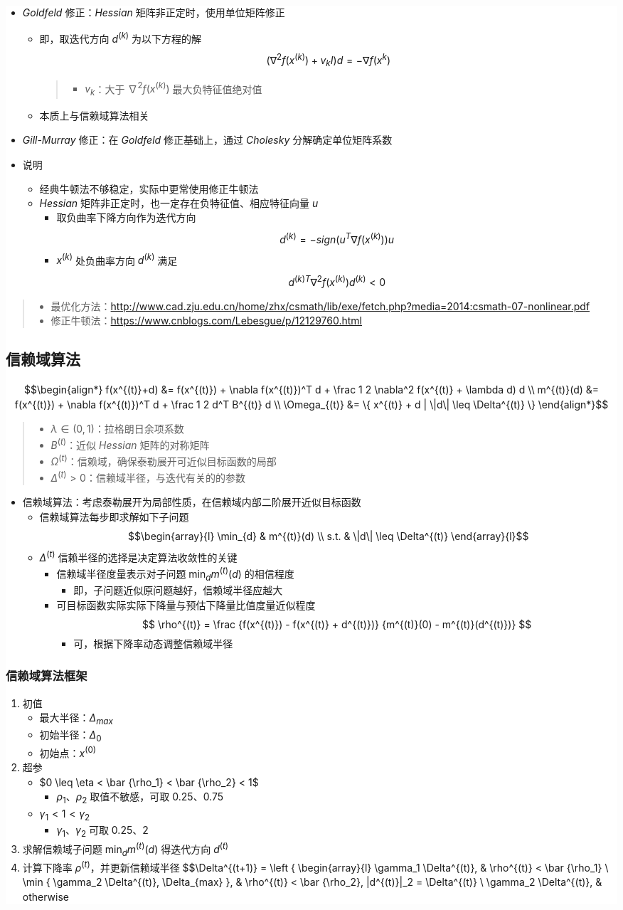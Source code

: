 -   *Goldfeld* 修正：*Hessian* 矩阵非正定时，使用单位矩阵修正 
    -   即，取迭代方向 $d^{(k)}$ 为以下方程的解
        $$ (\nabla^2 f(x^{(k)}) + v_k I) d = -\nabla f(x^{k}) $$
        > - $v_k$：大于 $\nabla^2 f(x^{(k)})$ 最大负特征值绝对值
    -   本质上与信赖域算法相关

-   *Gill-Murray* 修正：在 *Goldfeld* 修正基础上，通过 *Cholesky* 分解确定单位矩阵系数

-   说明
    -   经典牛顿法不够稳定，实际中更常使用修正牛顿法
    -   *Hessian* 矩阵非正定时，也一定存在负特征值、相应特征向量 $u$
        -   取负曲率下降方向作为迭代方向
            $$ d^{(k)} = -sign(u^T \nabla f(x^{(k)})) u $$
        -   $x^{(k)}$ 处负曲率方向 $d^{(k)}$ 满足
            $$ {d^{(k)}}^T \nabla^2 f(x^{(k)}) d^{(k)} < 0 $$

> - 最优化方法：<http://www.cad.zju.edu.cn/home/zhx/csmath/lib/exe/fetch.php?media=2014:csmath-07-nonlinear.pdf>
> - 修正牛顿法：<https://www.cnblogs.com/Lebesgue/p/12129760.html>

##  信赖域算法

$$\begin{align*}
f(x^{(t)}+d) &= f(x^{(t)}) + \nabla f(x^{(t)})^T d + \frac 1 2 \nabla^2 f(x^{(t)} + \lambda d) d \\
m^{(t)}(d) &= f(x^{(t)}) + \nabla f(x^{(t)})^T d + \frac 1 2 d^T B^{(t)} d \\
\Omega_{(t)} &= \{ x^{(t)} + d | \|d\| \leq \Delta^{(t)} \}
\end{align*}$$
> - $\lambda \in (0, 1)$：拉格朗日余项系数
> - $B^{(t)}$：近似 *Hessian* 矩阵的对称矩阵 
> - $\Omega^{(t)}$：信赖域，确保泰勒展开可近似目标函数的局部
> - $\Delta^{(t)} > 0$：信赖域半径，与迭代有关的的参数

-   信赖域算法：考虑泰勒展开为局部性质，在信赖域内部二阶展开近似目标函数
    -   信赖域算法每步即求解如下子问题
        $$\begin{array}{l}
        \min_{d} & m^{(t)}(d) \\
        s.t. & \|d\| \leq \Delta^{(t)}
        \end{array}{l}$$
    -   $\Delta^{(t)}$ 信赖半径的选择是决定算法收敛性的关键
        -   信赖域半径度量表示对子问题 $\min_{d} m^{(t)}(d)$ 的相信程度
            -   即，子问题近似原问题越好，信赖域半径应越大
        -   可目标函数实际实际下降量与预估下降量比值度量近似程度
            $$
            \rho^{(t)} = \frac {f(x^{(t)}) - f(x^{(t)} + d^{(t)})} {m^{(t)}(0) - m^{(t)}(d^{(t)})}
            $$
            -   可，根据下降率动态调整信赖域半径

### 信赖域算法框架

1.  初值
    -   最大半径：$\Delta_{max}$
    -   初始半径：$\Delta_0$
    -   初始点：$x^{(0)}$
2.  超参
    -   $0 \leq \eta < \bar {\rho_1} < \bar {\rho_2} < 1$
        -   $\rho_1$、$\rho_2$ 取值不敏感，可取 0.25、0.75
    -   $\gamma_1 < 1 < \gamma_2$
        -   $\gamma_1$、$\gamma_2$ 可取 0.25、2
3.  求解信赖域子问题 $\min_d m^{(t)}(d)$ 得迭代方向 $d^{(t)}$
4.  计算下降率 $\rho^{(t)}$，并更新信赖域半径
    $$\Delta^{(t+1)} = \left \{ \begin{array}{l}
        \gamma_1 \Delta^{(t)}, & \rho^{(t)} < \bar {\rho_1} \\
        \min \{ \gamma_2 \Delta^{(t)}, \Delta_{max} \}, & \rho^{(t)} < \bar {\rho_2}, \|d^{(t)}\|_2 = \Delta^{(t)} \\
        \gamma_2 \Delta^{(t)}, & otherwise